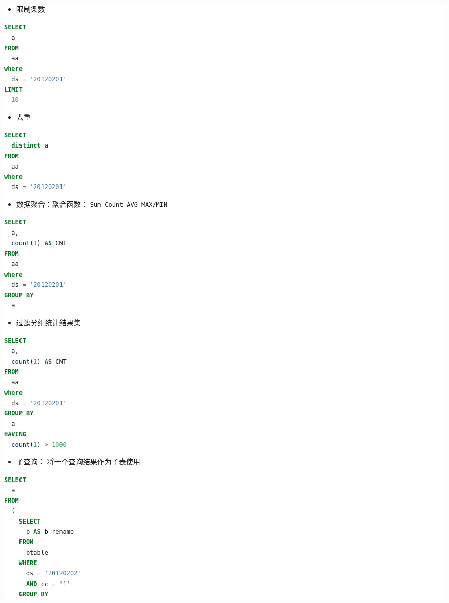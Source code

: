 - 限制条数  

```sql
SELECT 
  a 
FROM 
  aa 
where 
  ds = '20120201' 
LIMIT 
  10
```

- 去重  

```sql
SELECT 
  distinct a 
FROM 
  aa 
where 
  ds = '20120201'
```

- 数据聚合：聚合函数： `Sum Count AVG MAX/MIN` 

```sql
SELECT 
  a, 
  count(1) AS CNT 
FROM 
  aa 
where 
  ds = '20120201' 
GROUP BY 
  a 
```

- 过滤分组统计结果集  

```sql
SELECT 
  a, 
  count(1) AS CNT 
FROM 
  aa 
where 
  ds = '20120201' 
GROUP BY 
  a 
HAVING 
  count(1) > 1000
```

- 子查询： 将一个查询结果作为子表使用  

```sql
SELECT 
  a 
FROM 
  (
    SELECT 
      b AS b_rename 
    FROM 
      btable 
    WHERE 
      ds = '20120202' 
      AND cc = '1' 
    GROUP BY 
```